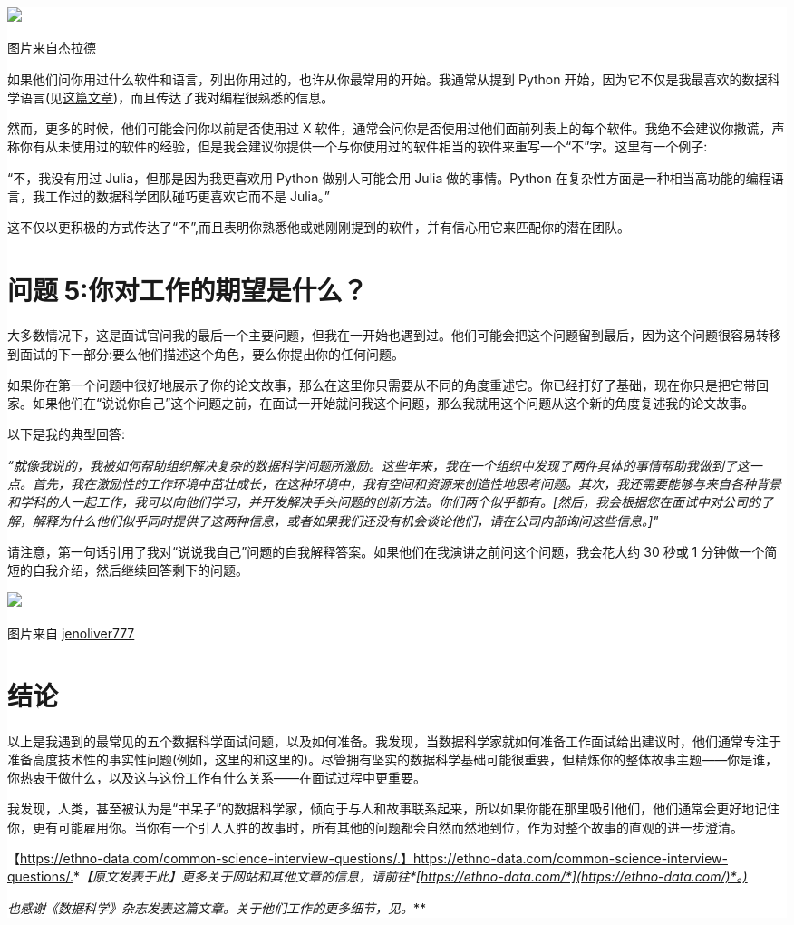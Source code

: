 ![](img/0a4e1db1e48c9d45189c0ff018d24c92.png)

图片来自[杰拉德](https://pixabay.com/illustrations/software-program-cd-dvd-disc-pack-417880/)

如果他们问你用过什么软件和语言，列出你用过的，也许从你最常用的开始。我通常从提到 Python 开始，因为它不仅是我最喜欢的数据科学语言(见[这篇文章](https://ethno-data.com/the-best-machine-learning-programming-languages/))，而且传达了我对编程很熟悉的信息。

然而，更多的时候，他们可能会问你以前是否使用过 X 软件，通常会问你是否使用过他们面前列表上的每个软件。我绝不会建议你撒谎，声称你有从未使用过的软件的经验，但是我会建议你提供一个与你使用过的软件相当的软件来重写一个“不”字。这里有一个例子:

“不，我没有用过 Julia，但那是因为我更喜欢用 Python 做别人可能会用 Julia 做的事情。Python 在复杂性方面是一种相当高功能的编程语言，我工作过的数据科学团队碰巧更喜欢它而不是 Julia。”

这不仅以更积极的方式传达了“不”,而且表明你熟悉他或她刚刚提到的软件，并有信心用它来匹配你的潜在团队。

# 问题 5:你对工作的期望是什么？

大多数情况下，这是面试官问我的最后一个主要问题，但我在一开始也遇到过。他们可能会把这个问题留到最后，因为这个问题很容易转移到面试的下一部分:要么他们描述这个角色，要么你提出你的任何问题。

如果你在第一个问题中很好地展示了你的论文故事，那么在这里你只需要从不同的角度重述它。你已经打好了基础，现在你只是把它带回家。如果他们在“说说你自己”这个问题之前，在面试一开始就问我这个问题，那么我就用这个问题从这个新的角度复述我的论文故事。

以下是我的典型回答:

*“就像我说的，我被如何帮助组织解决复杂的数据科学问题所激励。这些年来，我在一个组织中发现了两件具体的事情帮助我做到了这一点。首先，我在激励性的工作环境中茁壮成长，在这种环境中，我有空间和资源来创造性地思考问题。其次，我还需要能够与来自各种背景和学科的人一起工作，我可以向他们学习，并开发解决手头问题的创新方法。你们两个似乎都有。[然后，我会根据您在面试中对公司的了解，解释为什么他们似乎同时提供了这两种信息，或者如果我们还没有机会谈论他们，请在公司内部询问这些信息。]"*

请注意，第一句话引用了我对“说说我自己”问题的自我解释答案。如果他们在我演讲之前问这个问题，我会花大约 30 秒或 1 分钟做一个简短的自我介绍，然后继续回答剩下的问题。

![](img/43679e414d2a0f6e92213bd4afda97d9.png)

图片来自 [jenoliver777](https://pixabay.com/photos/horses-dogs-groundwork-blaze-2888749/)

# 结论

以上是我遇到的最常见的五个数据科学面试问题，以及如何准备。我发现，当数据科学家就如何准备工作面试给出建议时，他们通常专注于准备高度技术性的事实性问题(例如，这里的和这里的)。尽管拥有坚实的数据科学基础可能很重要，但精炼你的整体故事主题——你是谁，你热衷于做什么，以及这与这份工作有什么关系——在面试过程中更重要。

我发现，人类，甚至被认为是“书呆子”的数据科学家，倾向于与人和故事联系起来，所以如果你能在那里吸引他们，他们通常会更好地记住你，更有可能雇用你。当你有一个引人入胜的故事时，所有其他的问题都会自然而然地到位，作为对整个故事的直观的进一步澄清。

【https://ethno-data.com/common-science-interview-questions/.】<https://ethno-data.com/common-science-interview-questions/.>**【原文发表于此】更多关于网站和其他文章的信息，请前往*[*https://ethno-data.com/*](https://ethno-data.com/)*。)**

**也感谢《数据科学》杂志发表这篇文章。关于他们工作的更多细节，见*</about-towards-data-science-d691af11cc2f>**。***